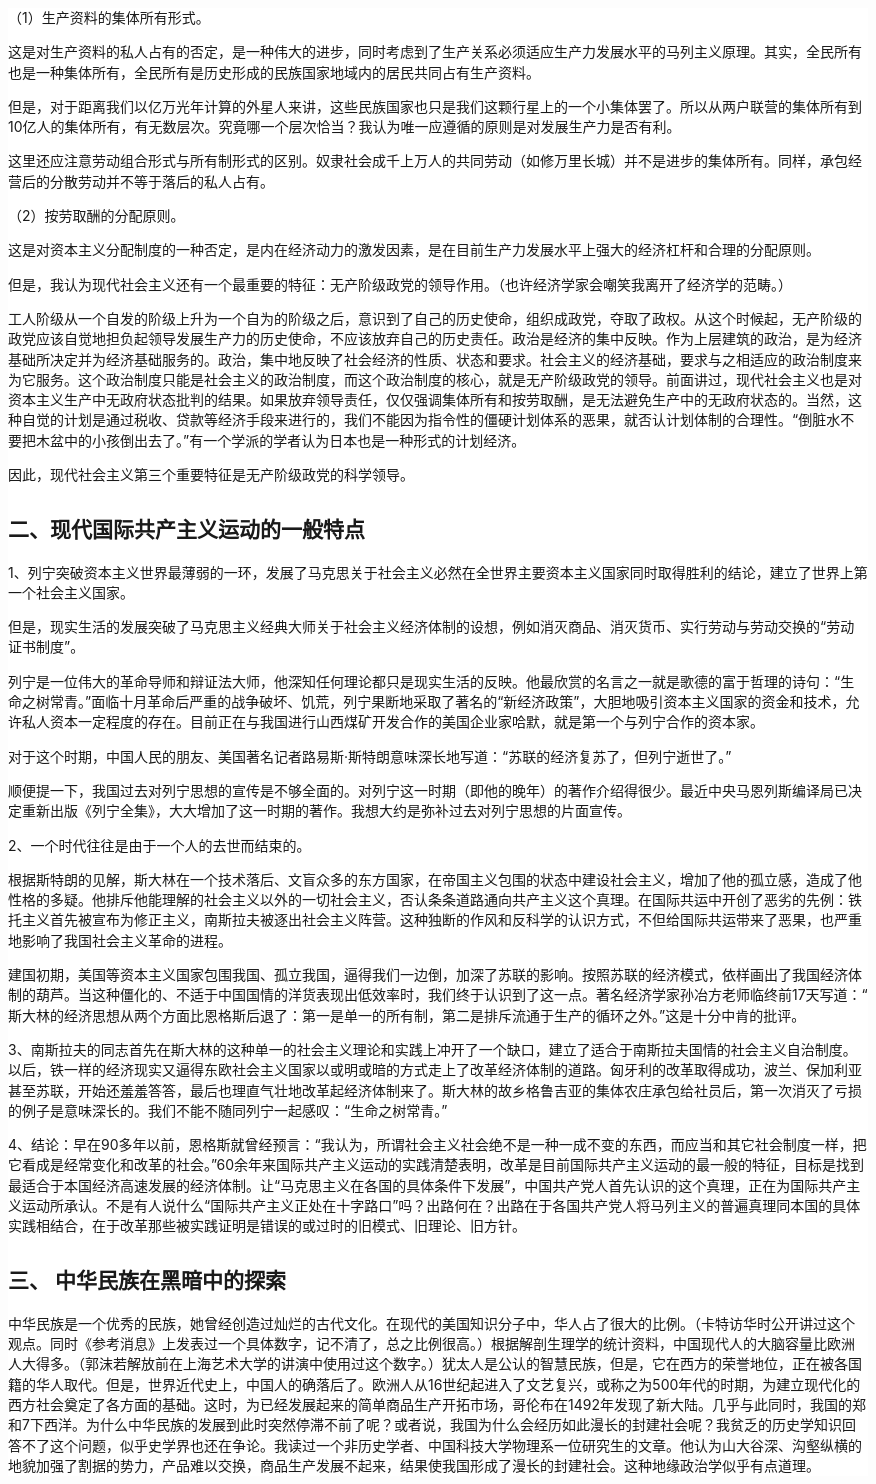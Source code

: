  （1）生产资料的集体所有形式。  
  
 这是对生产资料的私人占有的否定，是一种伟大的进步，同时考虑到了生产关系必须适应生产力发展水平的马列主义原理。其实，全民所有也是一种集体所有，全民所有是历史形成的民族国家地域内的居民共同占有生产资料。  
  
 但是，对于距离我们以亿万光年计算的外星人来讲，这些民族国家也只是我们这颗行星上的一个小集体罢了。所以从两户联营的集体所有到10亿人的集体所有，有无数层次。究竟哪一个层次恰当？我认为唯一应遵循的原则是对发展生产力是否有利。  
  
 这里还应注意劳动组合形式与所有制形式的区别。奴隶社会成千上万人的共同劳动（如修万里长城）并不是进步的集体所有。同样，承包经营后的分散劳动并不等于落后的私人占有。  
  
 （2）按劳取酬的分配原则。  
  
 这是对资本主义分配制度的一种否定，是内在经济动力的激发因素，是在目前生产力发展水平上强大的经济杠杆和合理的分配原则。  
  
 但是，我认为现代社会主义还有一个最重要的特征：无产阶级政党的领导作用。（也许经济学家会嘲笑我离开了经济学的范畴。）  
  
 工人阶级从一个自发的阶级上升为一个自为的阶级之后，意识到了自己的历史使命，组织成政党，夺取了政权。从这个时候起，无产阶级的政党应该自觉地担负起领导发展生产力的历史使命，不应该放弃自己的历史责任。政治是经济的集中反映。作为上层建筑的政治，是为经济基础所决定并为经济基础服务的。政治，集中地反映了社会经济的性质、状态和要求。社会主义的经济基础，要求与之相适应的政治制度来为它服务。这个政治制度只能是社会主义的政治制度，而这个政治制度的核心，就是无产阶级政党的领导。前面讲过，现代社会主义也是对资本主义生产中无政府状态批判的结果。如果放弃领导责任，仅仅强调集体所有和按劳取酬，是无法避免生产中的无政府状态的。当然，这种自觉的计划是通过税收、贷款等经济手段来进行的，我们不能因为指令性的僵硬计划体系的恶果，就否认计划体制的合理性。“倒脏水不要把木盆中的小孩倒出去了。”有一个学派的学者认为日本也是一种形式的计划经济。  
  
 因此，现代社会主义第三个重要特征是无产阶级政党的科学领导。

## **二、现代国际共产主义运动的一般特点** 

1、列宁突破资本主义世界最薄弱的一环，发展了马克思关于社会主义必然在全世界主要资本主义国家同时取得胜利的结论，建立了世界上第一个社会主义国家。  
  
 但是，现实生活的发展突破了马克思主义经典大师关于社会主义经济体制的设想，例如消灭商品、消灭货币、实行劳动与劳动交换的“劳动证书制度”。  
  
 列宁是一位伟大的革命导师和辩证法大师，他深知任何理论都只是现实生活的反映。他最欣赏的名言之一就是歌德的富于哲理的诗句：“生命之树常青。”面临十月革命后严重的战争破坏、饥荒，列宁果断地采取了著名的“新经济政策”，大胆地吸引资本主义国家的资金和技术，允许私人资本一定程度的存在。目前正在与我国进行山西煤矿开发合作的美国企业家哈默，就是第一个与列宁合作的资本家。  
  
 对于这个时期，中国人民的朋友、美国著名记者路易斯·斯特朗意味深长地写道：“苏联的经济复苏了，但列宁逝世了。”  
  
 顺便提一下，我国过去对列宁思想的宣传是不够全面的。对列宁这一时期（即他的晚年）的著作介绍得很少。最近中央马恩列斯编译局已决定重新出版《列宁全集》，大大增加了这一时期的著作。我想大约是弥补过去对列宁思想的片面宣传。  
  
 2、一个时代往往是由于一个人的去世而结束的。  
  
 根据斯特朗的见解，斯大林在一个技术落后、文盲众多的东方国家，在帝国主义包围的状态中建设社会主义，增加了他的孤立感，造成了他性格的多疑。他排斥他能理解的社会主义以外的一切社会主义，否认条条道路通向共产主义这个真理。在国际共运中开创了恶劣的先例：铁托主义首先被宣布为修正主义，南斯拉夫被逐出社会主义阵营。这种独断的作风和反科学的认识方式，不但给国际共运带来了恶果，也严重地影响了我国社会主义革命的进程。  
  
 建国初期，美国等资本主义国家包围我国、孤立我国，逼得我们一边倒，加深了苏联的影响。按照苏联的经济模式，依样画出了我国经济体制的葫芦。当这种僵化的、不适于中国国情的洋货表现出低效率时，我们终于认识到了这一点。著名经济学家孙冶方老师临终前17天写道：“ 斯大林的经济思想从两个方面比恩格斯后退了：第一是单一的所有制，第二是排斥流通于生产的循环之外。”这是十分中肯的批评。  
  
 3、南斯拉夫的同志首先在斯大林的这种单一的社会主义理论和实践上冲开了一个缺口，建立了适合于南斯拉夫国情的社会主义自治制度。以后，铁一样的经济现实又逼得东欧社会主义国家以或明或暗的方式走上了改革经济体制的道路。匈牙利的改革取得成功，波兰、保加利亚甚至苏联，开始还羞羞答答，最后也理直气壮地改革起经济体制来了。斯大林的故乡格鲁吉亚的集体农庄承包给社员后，第一次消灭了亏损的例子是意味深长的。我们不能不随同列宁一起感叹：“生命之树常青。”  
  
 4、结论：早在90多年以前，恩格斯就曾经预言：“我认为，所谓社会主义社会绝不是一种一成不变的东西，而应当和其它社会制度一样，把它看成是经常变化和改革的社会。”60余年来国际共产主义运动的实践清楚表明，改革是目前国际共产主义运动的最一般的特征，目标是找到最适合于本国经济高速发展的经济体制。让“马克思主义在各国的具体条件下发展”，中国共产党人首先认识的这个真理，正在为国际共产主义运动所承认。不是有人说什么“国际共产主义正处在十字路口”吗？出路何在？出路在于各国共产党人将马列主义的普遍真理同本国的具体实践相结合，在于改革那些被实践证明是错误的或过时的旧模式、旧理论、旧方针。

## **三、 中华民族在黑暗中的探索**

中华民族是一个优秀的民族，她曾经创造过灿烂的古代文化。在现代的美国知识分子中，华人占了很大的比例。（卡特访华时公开讲过这个观点。同时《参考消息》上发表过一个具体数字，记不清了，总之比例很高。）根据解剖生理学的统计资料，中国现代人的大脑容量比欧洲人大得多。（郭沫若解放前在上海艺术大学的讲演中使用过这个数字。）犹太人是公认的智慧民族，但是，它在西方的荣誉地位，正在被各国籍的华人取代。但是，世界近代史上，中国人的确落后了。欧洲人从16世纪起进入了文艺复兴，或称之为500年代的时期，为建立现代化的西方社会奠定了各方面的基础。这时，为已经发展起来的简单商品生产开拓市场，哥伦布在1492年发现了新大陆。几乎与此同时，我国的郑和7下西洋。为什么中华民族的发展到此时突然停滞不前了呢？或者说，我国为什么会经历如此漫长的封建社会呢？我贫乏的历史学知识回答不了这个问题，似乎史学界也还在争论。我读过一个非历史学者、中国科技大学物理系一位研究生的文章。他认为山大谷深、沟壑纵横的地貌加强了割据的势力，产品难以交换，商品生产发展不起来，结果使我国形成了漫长的封建社会。这种地缘政治学似乎有点道理。  
  